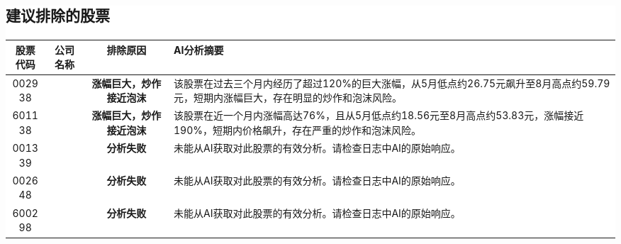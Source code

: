 ## 建议排除的股票

| 股票代码 | 公司名称 | 排除原因 | AI分析摘要 |
|:---:|:---:|:---:|:---|
| 002938 |  | **涨幅巨大，炒作接近泡沫** | 该股票在过去三个月内经历了超过120%的巨大涨幅，从5月低点约26.75元飙升至8月高点约59.79元，短期内涨幅巨大，存在明显的炒作和泡沫风险。 |
| 601138 |  | **涨幅巨大，炒作接近泡沫** | 该股票在近一个月内涨幅高达76%，且从5月低点约18.56元至8月高点约53.83元，涨幅接近190%，短期内价格飙升，存在严重的炒作和泡沫风险。 |
| 001339 |  | **分析失败** | 未能从AI获取对此股票的有效分析。请检查日志中AI的原始响应。 |
| 002648 |  | **分析失败** | 未能从AI获取对此股票的有效分析。请检查日志中AI的原始响应。 |
| 600298 |  | **分析失败** | 未能从AI获取对此股票的有效分析。请检查日志中AI的原始响应。 |
